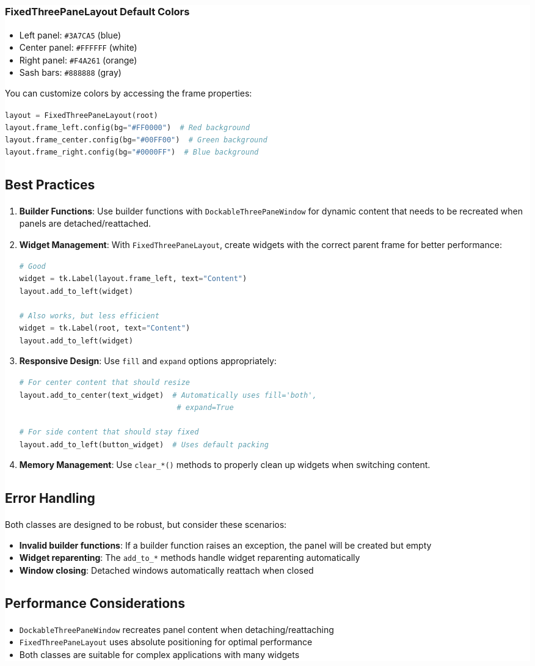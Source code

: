 ### FixedThreePaneLayout Default Colors

- Left panel: `#3A7CA5` (blue)
- Center panel: `#FFFFFF` (white)
- Right panel: `#F4A261` (orange)
- Sash bars: `#888888` (gray)

You can customize colors by accessing the frame properties:

```python
layout = FixedThreePaneLayout(root)
layout.frame_left.config(bg="#FF0000")  # Red background
layout.frame_center.config(bg="#00FF00")  # Green background
layout.frame_right.config(bg="#0000FF")  # Blue background
```

## Best Practices

1. **Builder Functions**: Use builder functions with `DockableThreePaneWindow`
   for dynamic content that needs to be recreated when panels are
   detached/reattached.

2. **Widget Management**: With `FixedThreePaneLayout`, create widgets with the
   correct parent frame for better performance:

   ```python
   # Good
   widget = tk.Label(layout.frame_left, text="Content")
   layout.add_to_left(widget)

   # Also works, but less efficient
   widget = tk.Label(root, text="Content")
   layout.add_to_left(widget)
   ```

3. **Responsive Design**: Use `fill` and `expand` options appropriately:

   ```python
   # For center content that should resize
   layout.add_to_center(text_widget)  # Automatically uses fill='both',
                                       # expand=True

   # For side content that should stay fixed
   layout.add_to_left(button_widget)  # Uses default packing
   ```

4. **Memory Management**: Use `clear_*()` methods to properly clean up widgets
   when switching content.

## Error Handling

Both classes are designed to be robust, but consider these scenarios:

- **Invalid builder functions**: If a builder function raises an exception, the
  panel will be created but empty
- **Widget reparenting**: The `add_to_*` methods handle widget reparenting
  automatically
- **Window closing**: Detached windows automatically reattach when closed

## Performance Considerations

- `DockableThreePaneWindow` recreates panel content when detaching/reattaching
- `FixedThreePaneLayout` uses absolute positioning for optimal performance
- Both classes are suitable for complex applications with many widgets
